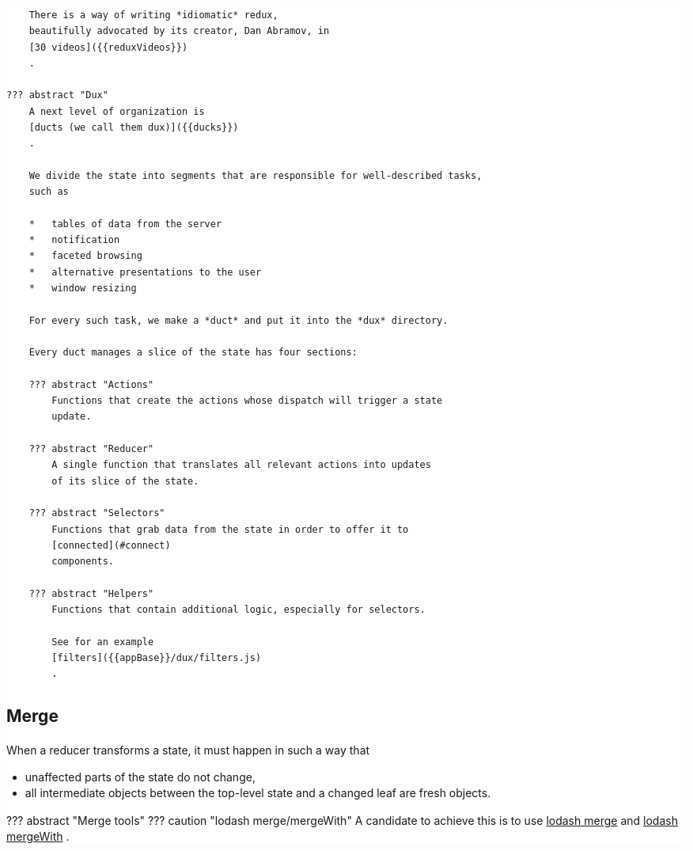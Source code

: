         There is a way of writing *idiomatic* redux,
        beautifully advocated by its creator, Dan Abramov, in
        [30 videos]({{reduxVideos}})
        .

    ??? abstract "Dux"
        A next level of organization is
        [ducts (we call them dux)]({{ducks}})
        .

        We divide the state into segments that are responsible for well-described tasks,
        such as

        *   tables of data from the server
        *   notification
        *   faceted browsing
        *   alternative presentations to the user
        *   window resizing

        For every such task, we make a *duct* and put it into the *dux* directory.

        Every duct manages a slice of the state has four sections:

        ??? abstract "Actions"
            Functions that create the actions whose dispatch will trigger a state
            update.

        ??? abstract "Reducer"
            A single function that translates all relevant actions into updates
            of its slice of the state.

        ??? abstract "Selectors"
            Functions that grab data from the state in order to offer it to
            [connected](#connect)
            components.

        ??? abstract "Helpers"
            Functions that contain additional logic, especially for selectors.

            See for an example
            [filters]({{appBase}}/dux/filters.js)
            .

## Merge

When a reducer transforms a state, it must happen in such a way that

*   unaffected parts of the state do not change,
*   all intermediate objects between the top-level state and a changed leaf are
    fresh objects.

??? abstract "Merge tools"
    ??? caution "lodash merge/mergeWith"
        A candidate to achieve this is to use
        [lodash merge]({{lodash}}#merge)
        and
        [lodash mergeWith]({{lodash}}#mergeWith)
        .
